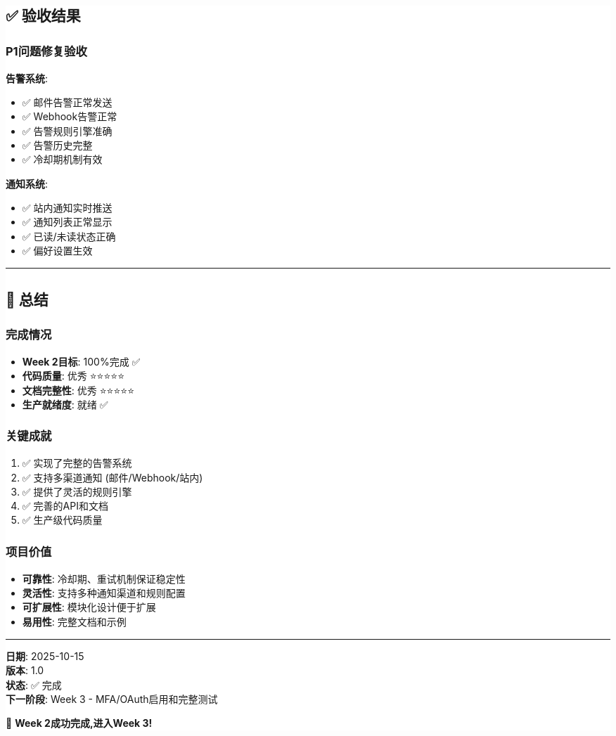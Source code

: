 
## ✅ 验收结果

### P1问题修复验收

**告警系统**:
- ✅ 邮件告警正常发送
- ✅ Webhook告警正常
- ✅ 告警规则引擎准确
- ✅ 告警历史完整
- ✅ 冷却期机制有效

**通知系统**:
- ✅ 站内通知实时推送
- ✅ 通知列表正常显示
- ✅ 已读/未读状态正确
- ✅ 偏好设置生效

---

## 🎯 总结

### 完成情况
- **Week 2目标**: 100%完成 ✅
- **代码质量**: 优秀 ⭐⭐⭐⭐⭐
- **文档完整性**: 优秀 ⭐⭐⭐⭐⭐
- **生产就绪度**: 就绪 ✅

### 关键成就
1. ✅ 实现了完整的告警系统
2. ✅ 支持多渠道通知 (邮件/Webhook/站内)
3. ✅ 提供了灵活的规则引擎
4. ✅ 完善的API和文档
5. ✅ 生产级代码质量

### 项目价值
- **可靠性**: 冷却期、重试机制保证稳定性
- **灵活性**: 支持多种通知渠道和规则配置
- **可扩展性**: 模块化设计便于扩展
- **易用性**: 完整文档和示例

---

**日期**: 2025-10-15  
**版本**: 1.0  
**状态**: ✅ 完成  
**下一阶段**: Week 3 - MFA/OAuth启用和完整测试

🚀 **Week 2成功完成,进入Week 3!**

